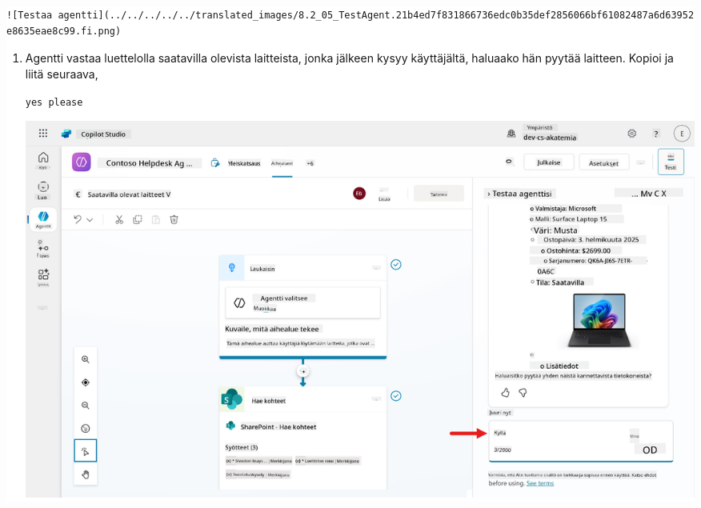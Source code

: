     ![Testaa agentti](../../../../../translated_images/8.2_05_TestAgent.21b4ed7f831866736edc0b35def2856066bf61082487a6d63952e8635eae8c99.fi.png)

1. Agentti vastaa luettelolla saatavilla olevista laitteista, jonka jälkeen kysyy käyttäjältä, haluaako hän pyytää laitteen. Kopioi ja liitä seuraava,

    ```text
    yes please
    ```

    ![Testaa Laitteiden pyynnöt](../../../../../translated_images/8.2_06_TestRequestDeviceTopic.60f161f89dc2793bc4b40a6d29a06a7cffe156c50e8517de242f1dacbadf5682.fi.png)
